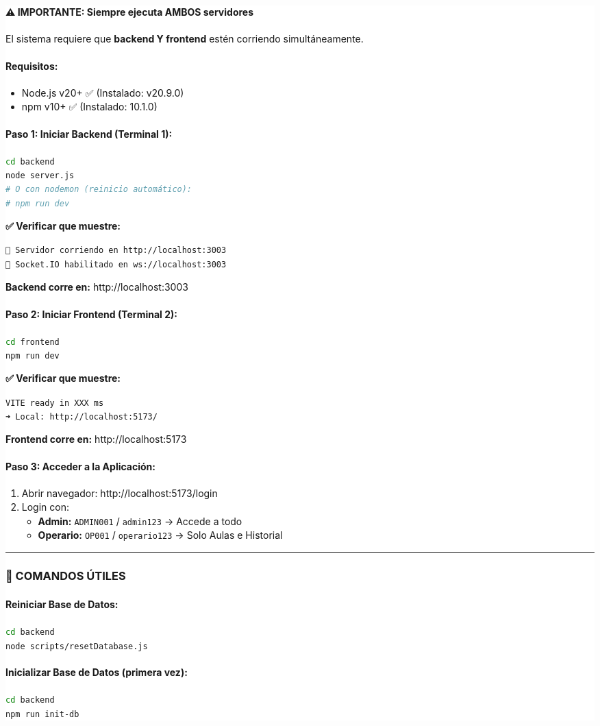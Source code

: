 #### ⚠️ **IMPORTANTE: Siempre ejecuta AMBOS servidores**

El sistema requiere que **backend Y frontend** estén corriendo simultáneamente.

#### Requisitos:
- Node.js v20+ ✅ (Instalado: v20.9.0)
- npm v10+ ✅ (Instalado: 10.1.0)

#### Paso 1: Iniciar Backend (Terminal 1):
```bash
cd backend
node server.js
# O con nodemon (reinicio automático):
# npm run dev
```
**✅ Verificar que muestre:**
```
🚀 Servidor corriendo en http://localhost:3003
🔌 Socket.IO habilitado en ws://localhost:3003
```

**Backend corre en:** http://localhost:3003

#### Paso 2: Iniciar Frontend (Terminal 2):
```bash
cd frontend
npm run dev
```
**✅ Verificar que muestre:**
```
VITE ready in XXX ms
➜ Local: http://localhost:5173/
```

**Frontend corre en:** http://localhost:5173

#### Paso 3: Acceder a la Aplicación:
1. Abrir navegador: http://localhost:5173/login
2. Login con:
   - **Admin:** `ADMIN001` / `admin123` → Accede a todo
   - **Operario:** `OP001` / `operario123` → Solo Aulas e Historial

---

### 🔧 COMANDOS ÚTILES

#### Reiniciar Base de Datos:
```bash
cd backend
node scripts/resetDatabase.js
```

#### Inicializar Base de Datos (primera vez):
```bash
cd backend
npm run init-db
```
